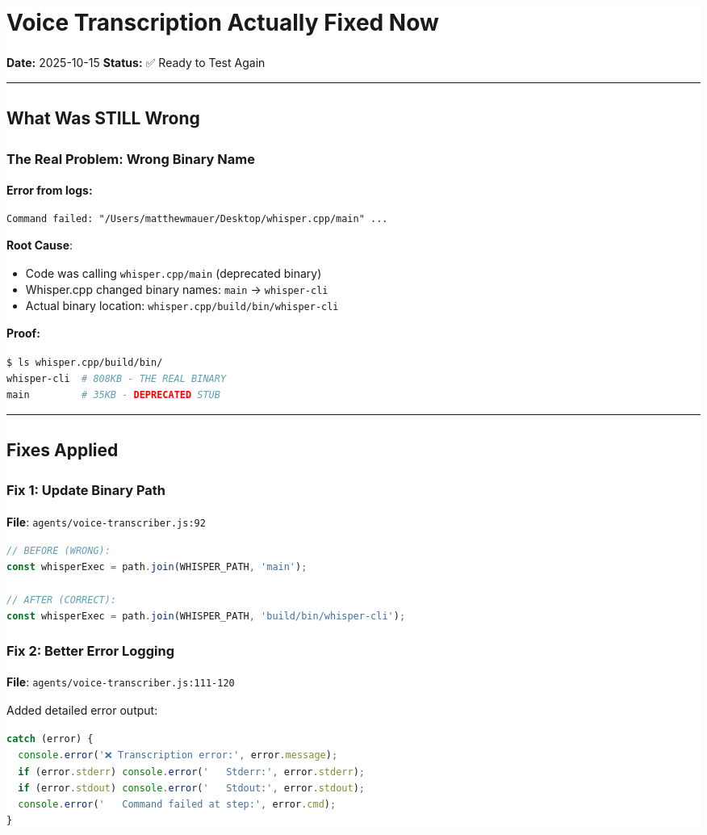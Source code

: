 # Voice Transcription Actually Fixed Now

**Date:** 2025-10-15
**Status:** ✅ Ready to Test Again

---

## What Was STILL Wrong

### The Real Problem: Wrong Binary Name
**Error from logs:**
```
Command failed: "/Users/matthewmauer/Desktop/whisper.cpp/main" ...
```

**Root Cause**:
- Code was calling `whisper.cpp/main` (deprecated binary)
- Whisper.cpp changed binary names: `main` → `whisper-cli`
- Actual binary location: `whisper.cpp/build/bin/whisper-cli`

**Proof:**
```bash
$ ls whisper.cpp/build/bin/
whisper-cli  # 808KB - THE REAL BINARY
main         # 35KB - DEPRECATED STUB
```

---

## Fixes Applied

### Fix 1: Update Binary Path
**File**: `agents/voice-transcriber.js:92`

```javascript
// BEFORE (WRONG):
const whisperExec = path.join(WHISPER_PATH, 'main');

// AFTER (CORRECT):
const whisperExec = path.join(WHISPER_PATH, 'build/bin/whisper-cli');
```

### Fix 2: Better Error Logging
**File**: `agents/voice-transcriber.js:111-120`

Added detailed error output:
```javascript
catch (error) {
  console.error('❌ Transcription error:', error.message);
  if (error.stderr) console.error('   Stderr:', error.stderr);
  if (error.stdout) console.error('   Stdout:', error.stdout);
  console.error('   Command failed at step:', error.cmd);
}
```
